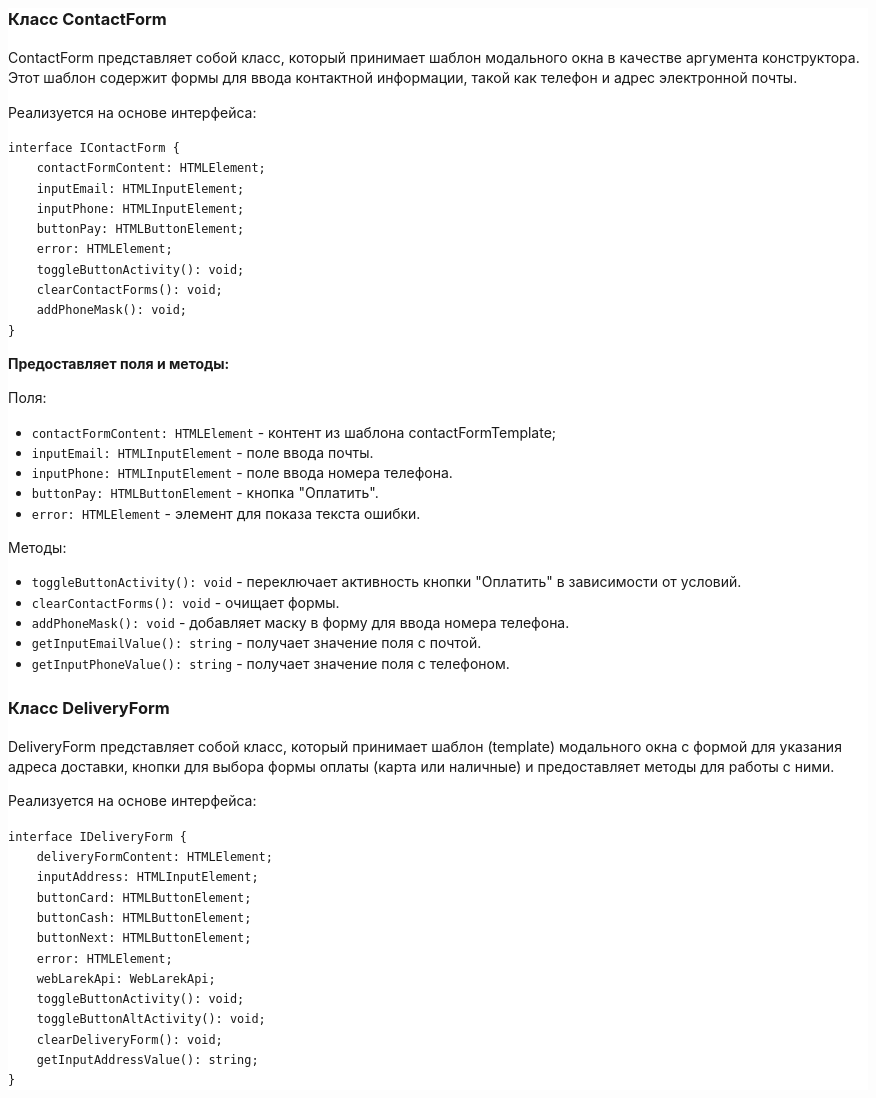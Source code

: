 ### Класс ContactForm

ContactForm представляет собой класс, который принимает шаблон модального окна в качестве аргумента конструктора. Этот шаблон содержит формы для ввода контактной информации, такой как телефон и адрес электронной почты.

Реализуется на основе интерфейса:

```
interface IContactForm {
	contactFormContent: HTMLElement;
	inputEmail: HTMLInputElement;
	inputPhone: HTMLInputElement;
	buttonPay: HTMLButtonElement;
	error: HTMLElement;
	toggleButtonActivity(): void;
	clearContactForms(): void;
	addPhoneMask(): void;
}
```

**Предоставляет поля и методы:**

Поля:

- `contactFormContent: HTMLElement` - контент из шаблона contactFormTemplate;
- `inputEmail: HTMLInputElement` - поле ввода почты.
- `inputPhone: HTMLInputElement` - поле ввода номера телефона.
- `buttonPay: HTMLButtonElement` - кнопка "Оплатить".
- `error: HTMLElement` - элемент для показа текста ошибки.

Методы:

- `toggleButtonActivity(): void` - переключает активность кнопки "Оплатить" в зависимости от условий.
- `clearContactForms(): void` - очищает формы.
- `addPhoneMask(): void` - добавляет маску в форму для ввода номера телефона.
- `getInputEmailValue(): string` - получает значение поля с почтой.
- `getInputPhoneValue(): string` - получает значение поля с телефоном.

### Класс DeliveryForm

DeliveryForm представляет собой класс, который принимает шаблон (template) модального окна с формой для указания адреса доставки, кнопки для выбора формы оплаты (карта или наличные) и предоставляет методы для работы с ними.

Реализуется на основе интерфейса:

```
interface IDeliveryForm {
	deliveryFormContent: HTMLElement;
	inputAddress: HTMLInputElement;
	buttonCard: HTMLButtonElement;
	buttonCash: HTMLButtonElement;
	buttonNext: HTMLButtonElement;
	error: HTMLElement;
	webLarekApi: WebLarekApi;
	toggleButtonActivity(): void;
	toggleButtonAltActivity(): void;
	clearDeliveryForm(): void;
	getInputAddressValue(): string;
}
```
